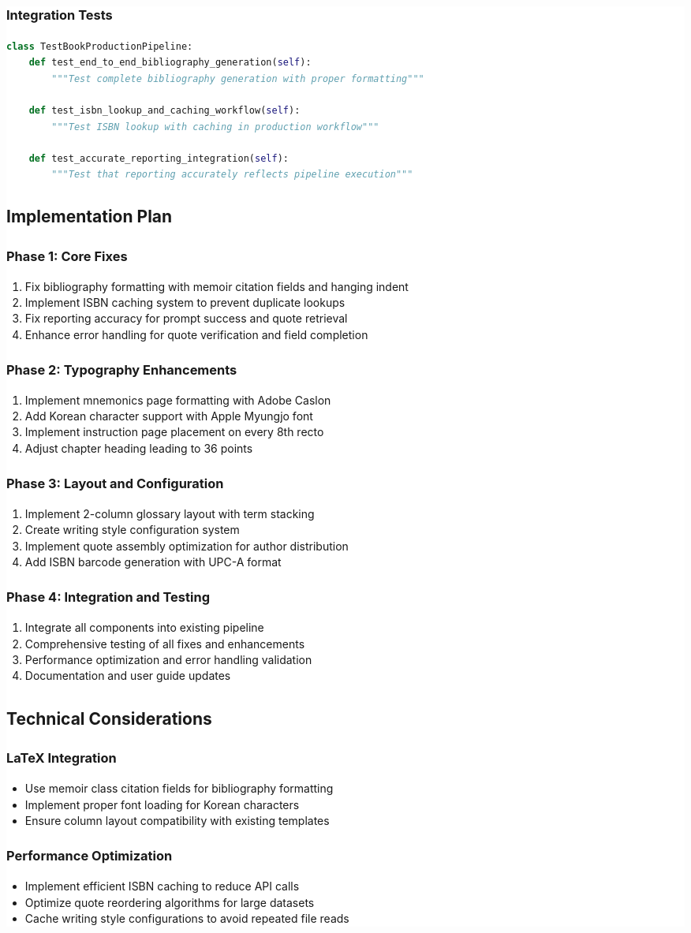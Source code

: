 ### Integration Tests

```python
class TestBookProductionPipeline:
    def test_end_to_end_bibliography_generation(self):
        """Test complete bibliography generation with proper formatting"""
        
    def test_isbn_lookup_and_caching_workflow(self):
        """Test ISBN lookup with caching in production workflow"""
        
    def test_accurate_reporting_integration(self):
        """Test that reporting accurately reflects pipeline execution"""
```

## Implementation Plan

### Phase 1: Core Fixes
1. Fix bibliography formatting with memoir citation fields and hanging indent
2. Implement ISBN caching system to prevent duplicate lookups
3. Fix reporting accuracy for prompt success and quote retrieval
4. Enhance error handling for quote verification and field completion

### Phase 2: Typography Enhancements
1. Implement mnemonics page formatting with Adobe Caslon
2. Add Korean character support with Apple Myungjo font
3. Implement instruction page placement on every 8th recto
4. Adjust chapter heading leading to 36 points

### Phase 3: Layout and Configuration
1. Implement 2-column glossary layout with term stacking
2. Create writing style configuration system
3. Implement quote assembly optimization for author distribution
4. Add ISBN barcode generation with UPC-A format

### Phase 4: Integration and Testing
1. Integrate all components into existing pipeline
2. Comprehensive testing of all fixes and enhancements
3. Performance optimization and error handling validation
4. Documentation and user guide updates

## Technical Considerations

### LaTeX Integration
- Use memoir class citation fields for bibliography formatting
- Implement proper font loading for Korean characters
- Ensure column layout compatibility with existing templates

### Performance Optimization
- Implement efficient ISBN caching to reduce API calls
- Optimize quote reordering algorithms for large datasets
- Cache writing style configurations to avoid repeated file reads

